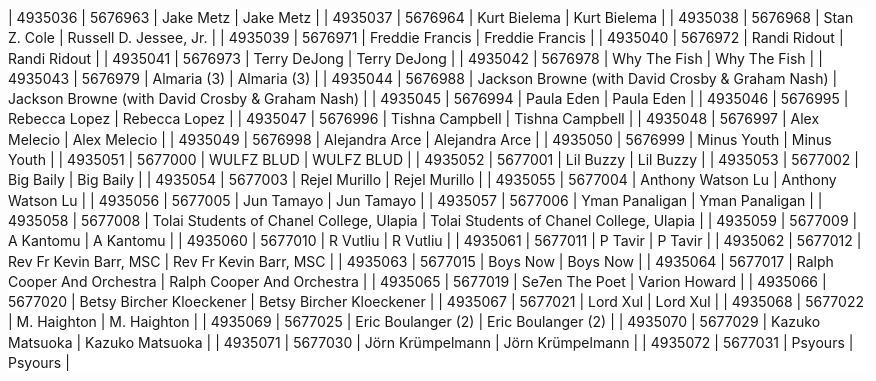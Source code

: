 | 4935036 | 5676963 | Jake Metz | Jake Metz |
| 4935037 | 5676964 | Kurt Bielema | Kurt Bielema |
| 4935038 | 5676968 | Stan Z. Cole | Russell D. Jessee, Jr. |
| 4935039 | 5676971 | Freddie Francis | Freddie Francis |
| 4935040 | 5676972 | Randi Ridout | Randi Ridout |
| 4935041 | 5676973 | Terry DeJong | Terry DeJong |
| 4935042 | 5676978 | Why The Fish | Why The Fish |
| 4935043 | 5676979 | Almaria (3) | Almaria (3) |
| 4935044 | 5676988 | Jackson Browne (with David Crosby & Graham Nash) | Jackson Browne (with David Crosby & Graham Nash) |
| 4935045 | 5676994 | Paula Eden | Paula Eden |
| 4935046 | 5676995 | Rebecca Lopez | Rebecca Lopez |
| 4935047 | 5676996 | Tishna Campbell | Tishna Campbell |
| 4935048 | 5676997 | Alex Melecio | Alex Melecio |
| 4935049 | 5676998 | Alejandra Arce | Alejandra Arce |
| 4935050 | 5676999 | Minus Youth | Minus Youth |
| 4935051 | 5677000 | WULFZ BLUD | WULFZ BLUD |
| 4935052 | 5677001 | Lil Buzzy | Lil Buzzy |
| 4935053 | 5677002 | Big Baily | Big Baily |
| 4935054 | 5677003 | Rejel Murillo | Rejel Murillo |
| 4935055 | 5677004 | Anthony Watson Lu | Anthony Watson Lu |
| 4935056 | 5677005 | Jun Tamayo | Jun Tamayo |
| 4935057 | 5677006 | Yman Panaligan | Yman Panaligan |
| 4935058 | 5677008 | Tolai Students of Chanel College, Ulapia | Tolai Students of Chanel College, Ulapia |
| 4935059 | 5677009 | A Kantomu | A Kantomu |
| 4935060 | 5677010 | R Vutliu | R Vutliu |
| 4935061 | 5677011 | P Tavir | P Tavir |
| 4935062 | 5677012 | Rev Fr Kevin Barr, MSC | Rev Fr Kevin Barr, MSC |
| 4935063 | 5677015 | Boys Now | Boys Now |
| 4935064 | 5677017 | Ralph Cooper And Orchestra | Ralph Cooper And Orchestra |
| 4935065 | 5677019 | Se7en The Poet | Varion Howard |
| 4935066 | 5677020 | Betsy Bircher Kloeckener | Betsy Bircher Kloeckener |
| 4935067 | 5677021 | Lord Xul | Lord Xul |
| 4935068 | 5677022 | M. Haighton | M. Haighton |
| 4935069 | 5677025 | Eric Boulanger (2) | Eric Boulanger (2) |
| 4935070 | 5677029 | Kazuko Matsuoka | Kazuko Matsuoka |
| 4935071 | 5677030 | Jörn Krümpelmann | Jörn Krümpelmann |
| 4935072 | 5677031 | Psyours | Psyours |